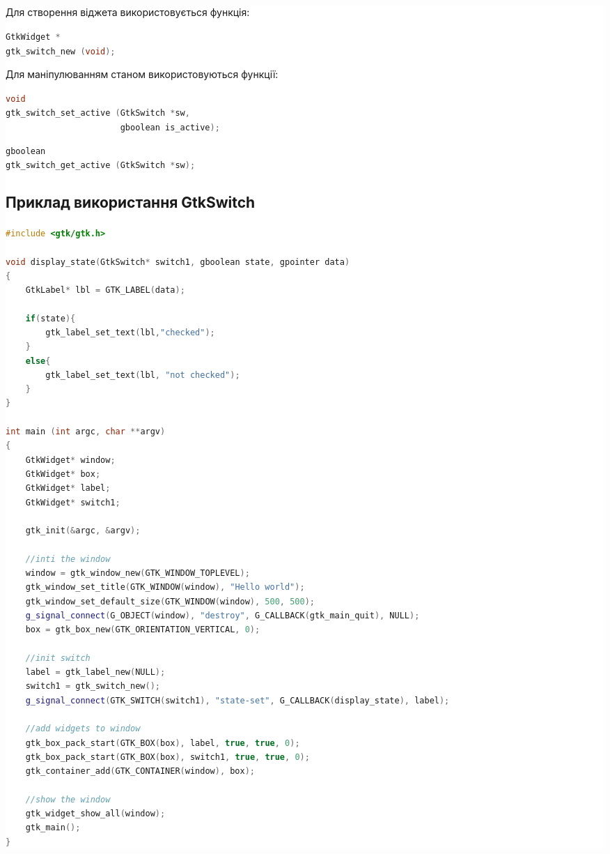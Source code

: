 Для створення віджета використовується функція:

```cpp
GtkWidget *
gtk_switch_new (void);
```

Для маніпулюванням станом використовуються функції:

```cpp
void
gtk_switch_set_active (GtkSwitch *sw,
                       gboolean is_active);
```

```cpp
gboolean
gtk_switch_get_active (GtkSwitch *sw);
```

## Приклад використання GtkSwitch

```cpp
#include <gtk/gtk.h>

void display_state(GtkSwitch* switch1, gboolean state, gpointer data)
{
    GtkLabel* lbl = GTK_LABEL(data);

    if(state){
        gtk_label_set_text(lbl,"checked");
    }
    else{
        gtk_label_set_text(lbl, "not checked");
    }
}

int main (int argc, char **argv)
{
    GtkWidget* window;
    GtkWidget* box;
    GtkWidget* label;
    GtkWidget* switch1;

    gtk_init(&argc, &argv);

    //inti the window
    window = gtk_window_new(GTK_WINDOW_TOPLEVEL);
    gtk_window_set_title(GTK_WINDOW(window), "Hello world");
    gtk_window_set_default_size(GTK_WINDOW(window), 500, 500);
    g_signal_connect(G_OBJECT(window), "destroy", G_CALLBACK(gtk_main_quit), NULL);
    box = gtk_box_new(GTK_ORIENTATION_VERTICAL, 0);

    //init switch
    label = gtk_label_new(NULL);
    switch1 = gtk_switch_new();
    g_signal_connect(GTK_SWITCH(switch1), "state-set", G_CALLBACK(display_state), label);

    //add widgets to window
    gtk_box_pack_start(GTK_BOX(box), label, true, true, 0);
    gtk_box_pack_start(GTK_BOX(box), switch1, true, true, 0);
    gtk_container_add(GTK_CONTAINER(window), box);

    //show the window
    gtk_widget_show_all(window);
    gtk_main();
}
```